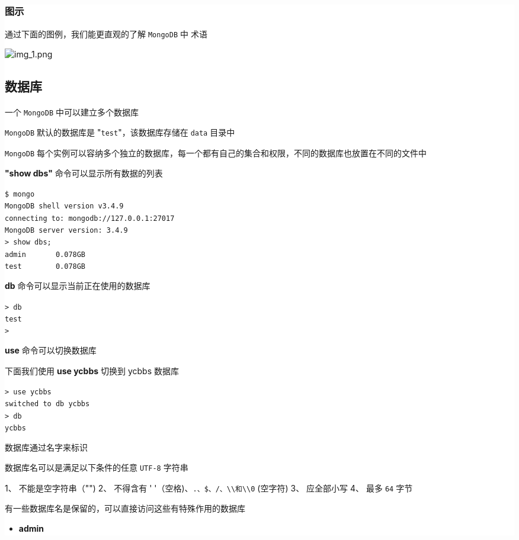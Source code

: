 ### 图示 ###

通过下面的图例，我们能更直观的了解 `MongoDB` 中 术语

![img\_1.png][img_1.png]

## 数据库 ##

一个 `MongoDB` 中可以建立多个数据库

`MongoDB` 默认的数据库是 "`test`"，该数据库存储在 `data` 目录中

`MongoDB` 每个实例可以容纳多个独立的数据库，每一个都有自己的集合和权限，不同的数据库也放置在不同的文件中

**"show dbs"** 命令可以显示所有数据的列表

```
$ mongo
MongoDB shell version v3.4.9
connecting to: mongodb://127.0.0.1:27017
MongoDB server version: 3.4.9
> show dbs;
admin       0.078GB
test        0.078GB
```

**db** 命令可以显示当前正在使用的数据库

```
> db
test
> 
```

**use** 命令可以切换数据库

下面我们使用 **use ycbbs** 切换到 ycbbs 数据库

```
> use ycbbs
switched to db ycbbs
> db
ycbbs
```

数据库通过名字来标识

数据库名可以是满足以下条件的任意 `UTF-8` 字符串

1、  不能是空字符串（"")
2、  不得含有 ' '（空格)、`.、$、/、\\和\\0` (空字符)
3、  应全部小写
4、  最多 `64` 字节

有一些数据库名是保留的，可以直接访问这些有特殊作用的数据库

 *  **admin**
    

[img_1.png]: https://gitee.com/duchaochen/gongzhonghao/raw/master/个人博客文章/001-images/ycbbs-web/2019/08/0803/01/7/img_1.png
